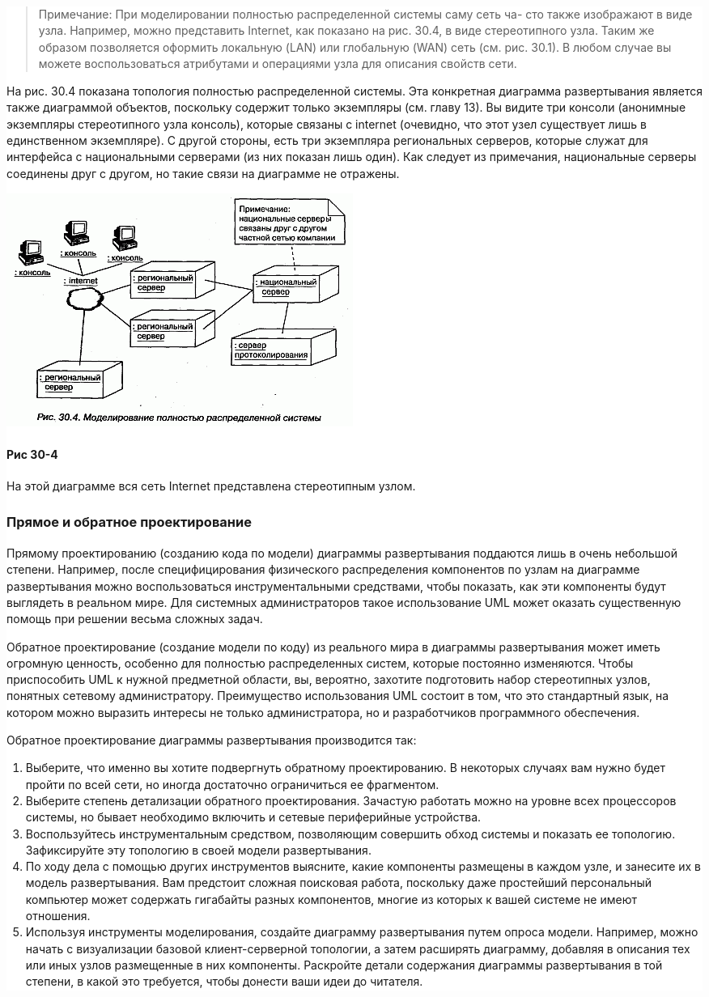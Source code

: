 > Примечание: При моделировании полностью распределенной системы саму сеть ча- сто также изображают в виде узла. Например, можно представить Internet, как показано на рис. 30.4, в виде стереотипного узла. Таким же образом позволяется оформить локальную (LAN) или глобальную (WAN) сеть (см. рис. 30.1). В любом случае вы можете воспользоваться атрибутами и операциями узла для описания свойств сети.

На рис. 30.4 показана топология полностью распределенной системы. Эта конкретная диаграмма развертывания является также диаграммой объектов, поскольку содержит только экземпляры (см. главу 13). Вы видите три консоли (анонимные экземпляры стереотипного узла консоль), которые связаны с internet (очевидно, что этот узел существует лишь в единственном экземпляре). С другой стороны, есть три экземпляра региональных серверов, которые служат для интерфейса с национальными серверами (из них показан лишь один). Как следует из примечания, национальные серверы соединены друг с другом, но такие связи на диаграмме не отражены.

![](src30/30-4.gif)

#### Рис 30-4

На этой диаграмме вся сеть Internet представлена стереотипным узлом.

### Прямое и обратное проектирование
Прямому проектированию (созданию кода по модели) диаграммы развертывания поддаются лишь в очень небольшой степени. Например, после специфицирования физического распределения компонентов по узлам на диаграмме развертывания можно воспользоваться инструментальными средствами, чтобы показать, как эти компоненты будут выглядеть в реальном мире. Для системных администраторов такое использование UML может оказать существенную помощь при решении весьма сложных задач.

Обратное проектирование (создание модели по коду) из реального мира в диаграммы развертывания может иметь огромную ценность, особенно для полностью распределенных систем, которые постоянно изменяются. Чтобы приспособить UML к нужной предметной области, вы, вероятно, захотите подготовить набор стереотипных узлов, понятных сетевому администратору. Преимущество использования UML состоит в том, что это стандартный язык, на котором можно выразить интересы не только администратора, но и разработчиков программного обеспечения.

Обратное проектирование диаграммы развертывания производится так:

1. Выберите, что именно вы хотите подвергнуть обратному проектированию. В некоторых случаях вам нужно будет пройти по всей сети, но иногда достаточно ограничиться ее фрагментом.
2. Выберите степень детализации обратного проектирования. Зачастую работать можно на уровне всех процессоров системы, но бывает необходимо включить и сетевые периферийные устройства.
3. Воспользуйтесь инструментальным средством, позволяющим совершить обход системы и показать ее топологию. Зафиксируйте эту топологию в своей модели развертывания.
4. По ходу дела с помощью других инструментов выясните, какие компоненты размещены в каждом узле, и занесите их в модель развертывания. Вам предстоит сложная поисковая работа, поскольку даже простейший персональный компьютер может содержать гигабайты разных компонентов, многие из которых к вашей системе не имеют отношения.
5. Используя инструменты моделирования, создайте диаграмму развертывания путем опроса модели. Например, можно начать с визуализации базовой клиент-серверной топологии, а затем расширять диаграмму, добавляя в описания тех или иных узлов размещенные в них компоненты. Раскройте детали содержания диаграммы развертывания в той степени, в какой это требуется, чтобы донести ваши идеи до читателя.
